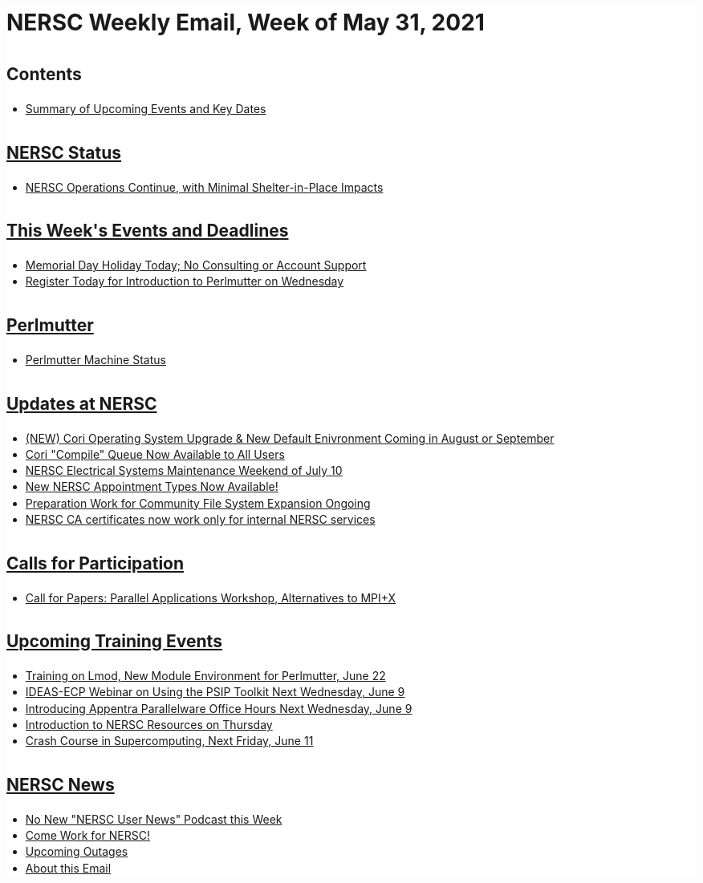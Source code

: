 # NERSC Weekly Email, Week of May 31, 2021 <a name="top"></a> #

## Contents ## 

- [Summary of Upcoming Events and Key Dates](#dates)

## [NERSC Status](#section1) ##

- [NERSC Operations Continue, with Minimal Shelter-in-Place Impacts](#curtailment)

## [This Week's Events and Deadlines](#section2) ##

- [Memorial Day Holiday Today; No Consulting or Account Support](#memday)
- [Register Today for Introduction to Perlmutter on Wednesday](#pmtrain)

## [Perlmutter](#section3) ##

- [Perlmutter Machine Status](#perlmutter)

## [Updates at NERSC ](#section4) ##

- [(NEW) Cori Operating System Upgrade & New Default Enivronment Coming in August or September](#osupgrade)
- [Cori "Compile" Queue Now Available to All Users](#compileq)
- [NERSC Electrical Systems Maintenance Weekend of July 10](#mvsgmaint)
- [New NERSC Appointment Types Now Available!](#appointments)
- [Preparation Work for Community File System Expansion Ongoing](#cfsupdate)
- [NERSC CA certificates now work only for internal NERSC services](#tagpma)

## [Calls for Participation](#section5) ##

- [Call for Papers: Parallel Applications Workshop, Alternatives to MPI+X](#pawatm)

## [Upcoming Training Events ](#section6) ##

- [Training on Lmod, New Module Environment for Perlmutter, June 22](#lmodtrain)
- [IDEAS-ECP Webinar on Using the PSIP Toolkit Next Wednesday, June 9](#ecpwebinar)
- [Introducing Appentra Parallelware Office Hours Next Wednesday, June 9](#parallelware)
- [Introduction to NERSC Resources on Thursday](#intronersc)
- [Crash Course in Supercomputing, Next Friday, June 11](#crashcourse)

## [NERSC News ](#section7) ##

- [No New "NERSC User News" Podcast this Week](#nopodcast)
- [Come Work for NERSC!](#careers)
- [Upcoming Outages](#outages)
- [About this Email](#about)
